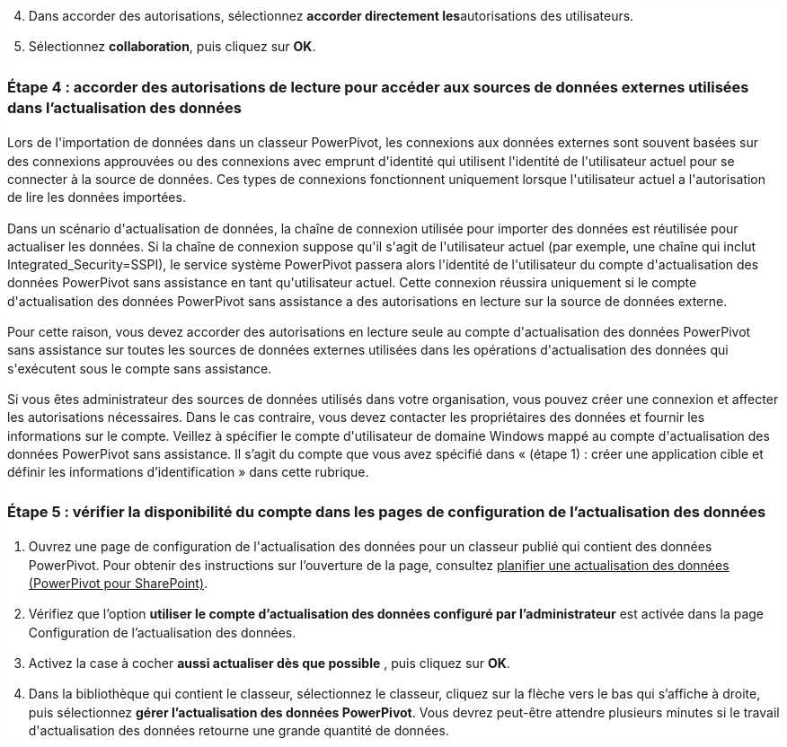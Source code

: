 4.  Dans accorder des autorisations, sélectionnez **accorder directement les**autorisations des utilisateurs.  
  
5.  Sélectionnez **collaboration**, puis cliquez sur **OK**.  
  
###  <a name="step-4-grant-read-permissions-to-access-external-data-sources-used-in-data-refresh"></a><a name="bkmk_dbread"></a>Étape 4 : accorder des autorisations de lecture pour accéder aux sources de données externes utilisées dans l’actualisation des données  
 Lors de l'importation de données dans un classeur PowerPivot, les connexions aux données externes sont souvent basées sur des connexions approuvées ou des connexions avec emprunt d'identité qui utilisent l'identité de l'utilisateur actuel pour se connecter à la source de données. Ces types de connexions fonctionnent uniquement lorsque l'utilisateur actuel a l'autorisation de lire les données importées.  
  
 Dans un scénario d'actualisation de données, la chaîne de connexion utilisée pour importer des données est réutilisée pour actualiser les données. Si la chaîne de connexion suppose qu'il s'agit de l'utilisateur actuel (par exemple, une chaîne qui inclut Integrated_Security=SSPI), le service système PowerPivot passera alors l'identité de l'utilisateur du compte d'actualisation des données PowerPivot sans assistance en tant qu'utilisateur actuel. Cette connexion réussira uniquement si le compte d'actualisation des données PowerPivot sans assistance a des autorisations en lecture sur la source de données externe.  
  
 Pour cette raison, vous devez accorder des autorisations en lecture seule au compte d'actualisation des données PowerPivot sans assistance sur toutes les sources de données externes utilisées dans les opérations d'actualisation des données qui s'exécutent sous le compte sans assistance.  
  
 Si vous êtes administrateur des sources de données utilisés dans votre organisation, vous pouvez créer une connexion et affecter les autorisations nécessaires. Dans le cas contraire, vous devez contacter les propriétaires des données et fournir les informations sur le compte. Veillez à spécifier le compte d'utilisateur de domaine Windows mappé au compte d'actualisation des données PowerPivot sans assistance. Il s’agit du compte que vous avez spécifié dans « (étape 1) : créer une application cible et définir les informations d’identification » dans cette rubrique.  
  
###  <a name="step-5-verify-account-availability-in-data-refresh-configuration-pages"></a><a name="bkmk_verify"></a>Étape 5 : vérifier la disponibilité du compte dans les pages de configuration de l’actualisation des données  
  
1.  Ouvrez une page de configuration de l'actualisation des données pour un classeur publié qui contient des données PowerPivot. Pour obtenir des instructions sur l’ouverture de la page, consultez [planifier une actualisation des données &#40;PowerPivot pour SharePoint&#41;](schedule-a-data-refresh-powerpivot-for-sharepoint.md).  
  
2.  Vérifiez que l’option **utiliser le compte d’actualisation des données configuré par l’administrateur** est activée dans la page Configuration de l’actualisation des données.  
  
3.  Activez la case à cocher **aussi actualiser dès que possible** , puis cliquez sur **OK**.  
  
4.  Dans la bibliothèque qui contient le classeur, sélectionnez le classeur, cliquez sur la flèche vers le bas qui s’affiche à droite, puis sélectionnez **gérer l’actualisation des données PowerPivot**. Vous devrez peut-être attendre plusieurs minutes si le travail d'actualisation des données retourne une grande quantité de données.  
  